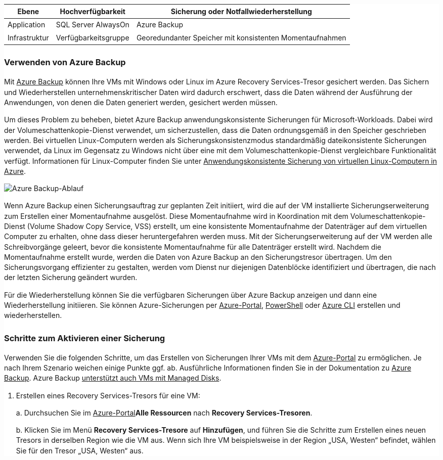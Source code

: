 | Ebene |   Hochverfügbarkeit   | Sicherung oder Notfallwiederherstellung |
| --- | --- | --- |
| Application | SQL Server AlwaysOn | Azure Backup |
| Infrastruktur    | Verfügbarkeitsgruppe  | Georedundanter Speicher mit konsistenten Momentaufnahmen |

### <a name="using-azure-backup"></a>Verwenden von Azure Backup 

Mit [Azure Backup](../backup/backup-azure-vms-introduction.md) können Ihre VMs mit Windows oder Linux im Azure Recovery Services-Tresor gesichert werden. Das Sichern und Wiederherstellen unternehmenskritischer Daten wird dadurch erschwert, dass die Daten während der Ausführung der Anwendungen, von denen die Daten generiert werden, gesichert werden müssen. 

Um dieses Problem zu beheben, bietet Azure Backup anwendungskonsistente Sicherungen für Microsoft-Workloads. Dabei wird der Volumeschattenkopie-Dienst verwendet, um sicherzustellen, dass die Daten ordnungsgemäß in den Speicher geschrieben werden. Bei virtuellen Linux-Computern werden als Sicherungskonsistenzmodus standardmäßig dateikonsistente Sicherungen verwendet, da Linux im Gegensatz zu Windows nicht über eine mit dem Volumeschattenkopie-Dienst vergleichbare Funktionalität verfügt. Informationen für Linux-Computer finden Sie unter [Anwendungskonsistente Sicherung von virtuellen Linux-Computern in Azure](../backup/backup-azure-linux-app-consistent.md).

![Azure Backup-Ablauf][1]

Wenn Azure Backup einen Sicherungsauftrag zur geplanten Zeit initiiert, wird die auf der VM installierte Sicherungserweiterung zum Erstellen einer Momentaufnahme ausgelöst. Diese Momentaufnahme wird in Koordination mit dem Volumeschattenkopie-Dienst (Volume Shadow Copy Service, VSS) erstellt, um eine konsistente Momentaufnahme der Datenträger auf dem virtuellen Computer zu erhalten, ohne dass dieser heruntergefahren werden muss. Mit der Sicherungserweiterung auf der VM werden alle Schreibvorgänge geleert, bevor die konsistente Momentaufnahme für alle Datenträger erstellt wird. Nachdem die Momentaufnahme erstellt wurde, werden die Daten von Azure Backup an den Sicherungstresor übertragen. Um den Sicherungsvorgang effizienter zu gestalten, werden vom Dienst nur diejenigen Datenblöcke identifiziert und übertragen, die nach der letzten Sicherung geändert wurden.

Für die Wiederherstellung können Sie die verfügbaren Sicherungen über Azure Backup anzeigen und dann eine Wiederherstellung initiieren. Sie können Azure-Sicherungen per [Azure-Portal](https://portal.azure.com/), [PowerShell](../backup/backup-azure-vms-automation.md) oder [Azure CLI](/cli/azure/) erstellen und wiederherstellen.

### <a name="steps-to-enable-a-backup"></a>Schritte zum Aktivieren einer Sicherung

Verwenden Sie die folgenden Schritte, um das Erstellen von Sicherungen Ihrer VMs mit dem [Azure-Portal](https://portal.azure.com/) zu ermöglichen. Je nach Ihrem Szenario weichen einige Punkte ggf. ab. Ausführliche Informationen finden Sie in der Dokumentation zu [Azure Backup](../backup/backup-azure-vms-introduction.md). Azure Backup [unterstützt auch VMs mit Managed Disks](https://azure.microsoft.com/blog/azure-managed-disk-backup/).

1.  Erstellen eines Recovery Services-Tresors für eine VM:

    a. Durchsuchen Sie im [Azure-Portal](https://portal.azure.com/)**Alle Ressourcen** nach **Recovery Services-Tresoren**.

    b. Klicken Sie im Menü **Recovery Services-Tresore** auf **Hinzufügen**, und führen Sie die Schritte zum Erstellen eines neuen Tresors in derselben Region wie die VM aus. Wenn sich Ihre VM beispielsweise in der Region „USA, Westen“ befindet, wählen Sie für den Tresor „USA, Westen“ aus.


[1]: ./media/virtual-machines-common-backup-and-disaster-recovery-for-azure-iaas-disks/backup-and-disaster-recovery-for-azure-iaas-disks-1.png
[2]: ./media/virtual-machines-common-backup-and-disaster-recovery-for-azure-iaas-disks/backup-and-disaster-recovery-for-azure-iaas-disks-2.png